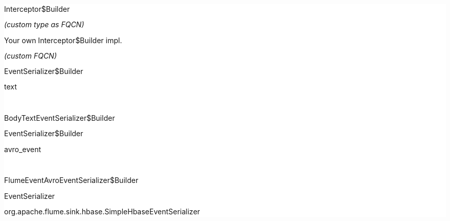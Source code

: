 <td width="98" style="font-family:Verdana,Arial,Helvetica,sans-serif; font-size:10px; margin:8px; border:1px solid rgb(192,192,192); border-collapse:collapse; padding:3px">
<p style="margin:10px auto">Interceptor$Builder</p>
</td>
<td width="88" style="font-family:Verdana,Arial,Helvetica,sans-serif; font-size:10px; margin:8px; border:1px solid rgb(192,192,192); border-collapse:collapse; padding:3px">
<p style="margin:10px auto"><em>(custom type as FQCN)</em></p>
</td>
<td width="561" style="font-family:Verdana,Arial,Helvetica,sans-serif; font-size:10px; margin:8px; border:1px solid rgb(192,192,192); border-collapse:collapse; padding:3px">
<p style="margin:10px auto">Your own Interceptor$Builder impl.</p>
</td>
<td width="281" style="font-family:Verdana,Arial,Helvetica,sans-serif; font-size:10px; margin:8px; border:1px solid rgb(192,192,192); border-collapse:collapse; padding:3px">
<p style="margin:10px auto"><em>(custom FQCN)</em></p>
</td>
</tr>
<tr>
<td width="98" style="font-family:Verdana,Arial,Helvetica,sans-serif; font-size:10px; margin:8px; border:1px solid rgb(192,192,192); border-collapse:collapse; padding:3px">
<p style="margin:10px auto">EventSerializer$Builder</p>
</td>
<td width="88" style="font-family:Verdana,Arial,Helvetica,sans-serif; font-size:10px; margin:8px; border:1px solid rgb(192,192,192); border-collapse:collapse; padding:3px">
<p style="margin:10px auto">text</p>
</td>
<td width="561" style="font-family:Verdana,Arial,Helvetica,sans-serif; font-size:10px; margin:8px; border:1px solid rgb(192,192,192); border-collapse:collapse; padding:3px">
<p style="margin:10px auto"> </p>
</td>
<td width="281" style="font-family:Verdana,Arial,Helvetica,sans-serif; font-size:10px; margin:8px; border:1px solid rgb(192,192,192); border-collapse:collapse; padding:3px">
<p style="margin:10px auto">BodyTextEventSerializer$Builder</p>
</td>
</tr>
<tr>
<td width="98" style="font-family:Verdana,Arial,Helvetica,sans-serif; font-size:10px; margin:8px; border:1px solid rgb(192,192,192); border-collapse:collapse; padding:3px">
<p style="margin:10px auto">EventSerializer$Builder</p>
</td>
<td width="88" style="font-family:Verdana,Arial,Helvetica,sans-serif; font-size:10px; margin:8px; border:1px solid rgb(192,192,192); border-collapse:collapse; padding:3px">
<p style="margin:10px auto">avro_event</p>
</td>
<td width="561" style="font-family:Verdana,Arial,Helvetica,sans-serif; font-size:10px; margin:8px; border:1px solid rgb(192,192,192); border-collapse:collapse; padding:3px">
<p style="margin:10px auto"> </p>
</td>
<td width="281" style="font-family:Verdana,Arial,Helvetica,sans-serif; font-size:10px; margin:8px; border:1px solid rgb(192,192,192); border-collapse:collapse; padding:3px">
<p style="margin:10px auto">FlumeEventAvroEventSerializer$Builder</p>
</td>
</tr>
<tr>
<td width="98" style="font-family:Verdana,Arial,Helvetica,sans-serif; font-size:10px; margin:8px; border:1px solid rgb(192,192,192); border-collapse:collapse; padding:3px">
<p style="margin:10px auto">EventSerializer</p>
</td>
<td width="88" style="font-family:Verdana,Arial,Helvetica,sans-serif; font-size:10px; margin:8px; border:1px solid rgb(192,192,192); border-collapse:collapse; padding:3px">
<p style="margin:10px auto">org.apache.flume.sink.hbase.SimpleHbaseEventSerializer</p>
</td>
<td width="561" style="font-family:Verdana,Arial,Helvetica,sans-serif; font-size:10px; margin:8px; border:1px solid rgb(192,192,192); border-collapse:collapse; padding:3px">